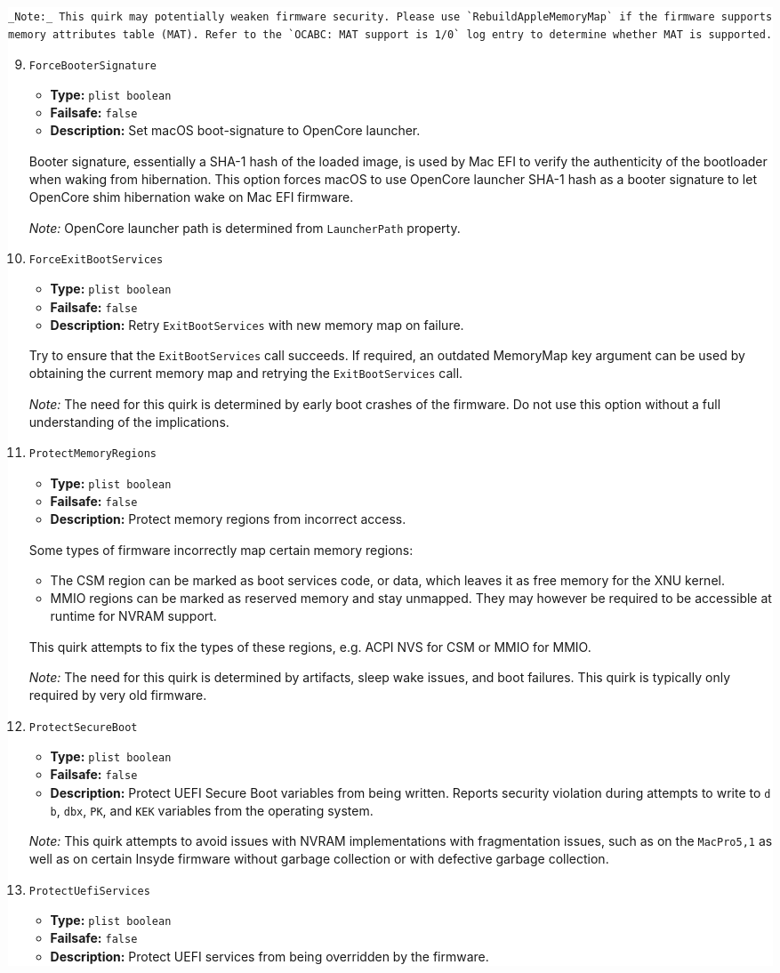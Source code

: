     _Note:_ This quirk may potentially weaken firmware security. Please use `RebuildAppleMemoryMap` if the firmware supports memory attributes table (MAT). Refer to the `OCABC: MAT support is 1/0` log entry to determine whether MAT is supported.

9. `ForceBooterSignature`
    - **Type:** `plist boolean`
    - **Failsafe:** `false`
    - **Description:** Set macOS boot-signature to OpenCore launcher.

    Booter signature, essentially a SHA-1 hash of the loaded image, is used by Mac EFI to verify the authenticity of the bootloader when waking from hibernation. This option forces macOS to use OpenCore launcher SHA-1 hash as a booter signature to let OpenCore shim hibernation wake on Mac EFI firmware.
    
    _Note:_ OpenCore launcher path is determined from `LauncherPath` property.

10. `ForceExitBootServices`
    - **Type:** `plist boolean`
    - **Failsafe:** `false`
    - **Description:** Retry `ExitBootServices` with new memory map on failure.
    
    Try to ensure that the `ExitBootServices` call succeeds. If required, an outdated MemoryMap key argument can be used by obtaining the current memory map and retrying the `ExitBootServices` call.
    
    _Note:_ The need for this quirk is determined by early boot crashes of the firmware. Do not use this option without a full understanding of the implications.

11. `ProtectMemoryRegions`
    - **Type:** `plist boolean`
    - **Failsafe:** `false`
    - **Description:** Protect memory regions from incorrect access.

    Some types of firmware incorrectly map certain memory regions:
    
    - The CSM region can be marked as boot services code, or data, which leaves it as free memory for the XNU kernel.
    - MMIO regions can be marked as reserved memory and stay unmapped. They may however be required to be accessible at runtime for NVRAM support.
    
    This quirk attempts to fix the types of these regions, e.g. ACPI NVS for CSM or MMIO for MMIO.
    
    _Note:_ The need for this quirk is determined by artifacts, sleep wake issues, and boot failures. This quirk is typically only required by very old firmware.

12. `ProtectSecureBoot`
    - **Type:** `plist boolean`
    - **Failsafe:** `false`
    - **Description:** Protect UEFI Secure Boot variables from being written.
    Reports security violation during attempts to write to `db`, `dbx`, `PK`, and `KEK` variables from the operating system.

    _Note:_ This quirk attempts to avoid issues with NVRAM implementations with fragmentation issues, such as on the `MacPro5,1` as well as on certain Insyde firmware without garbage collection or with defective garbage collection.

13. `ProtectUefiServices`
    - **Type:** `plist boolean`
    - **Failsafe:** `false`
    - **Description:** Protect UEFI services from being overridden by the firmware.
